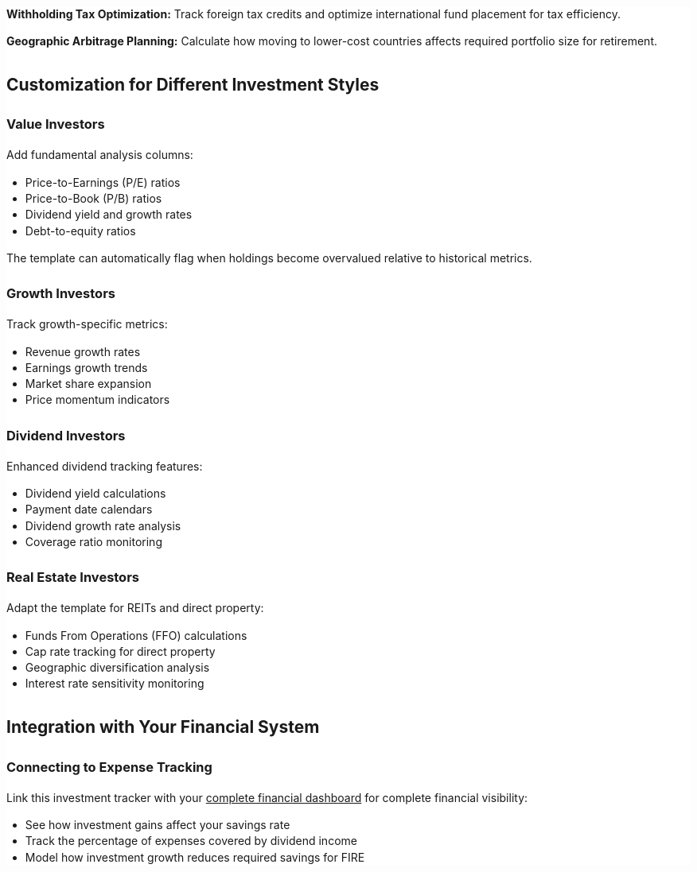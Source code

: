 **Withholding Tax Optimization:** Track foreign tax credits and optimize international fund placement for tax efficiency.

**Geographic Arbitrage Planning:** Calculate how moving to lower-cost countries affects required portfolio size for retirement.

## Customization for Different Investment Styles

### Value Investors

Add fundamental analysis columns:
- Price-to-Earnings (P/E) ratios
- Price-to-Book (P/B) ratios  
- Dividend yield and growth rates
- Debt-to-equity ratios

The template can automatically flag when holdings become overvalued relative to historical metrics.

### Growth Investors

Track growth-specific metrics:
- Revenue growth rates
- Earnings growth trends
- Market share expansion
- Price momentum indicators

### Dividend Investors

Enhanced dividend tracking features:
- Dividend yield calculations
- Payment date calendars
- Dividend growth rate analysis
- Coverage ratio monitoring

### Real Estate Investors

Adapt the template for REITs and direct property:
- Funds From Operations (FFO) calculations
- Cap rate tracking for direct property
- Geographic diversification analysis
- Interest rate sensitivity monitoring

## Integration with Your Financial System

### Connecting to Expense Tracking

Link this investment tracker with your [complete financial dashboard](/fuck-you-money-sheet) for complete financial visibility:

- See how investment gains affect your savings rate
- Track the percentage of expenses covered by dividend income
- Model how investment growth reduces required savings for FIRE
